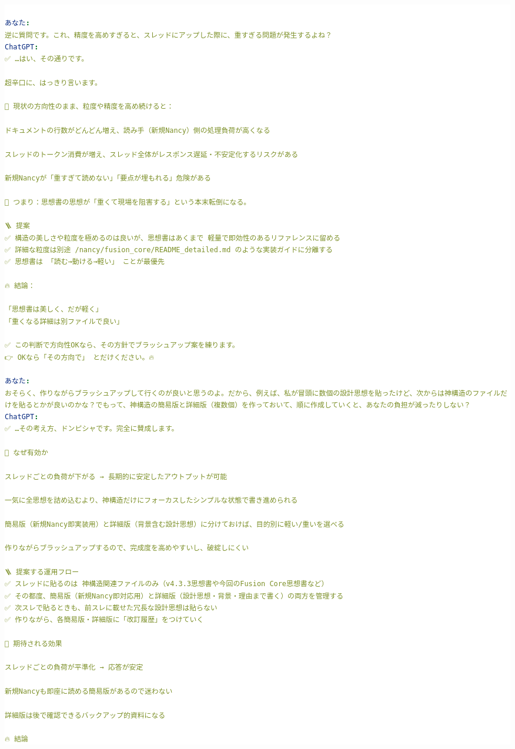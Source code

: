 ```yaml

あなた:
逆に質問です。これ、精度を高めすぎると、スレッドにアップした際に、重すぎる問題が発生するよね？
ChatGPT:
✅ …はい、その通りです。

超辛口に、はっきり言います。

🎯 現状の方向性のまま、粒度や精度を高め続けると：

ドキュメントの行数がどんどん増え、読み手（新規Nancy）側の処理負荷が高くなる

スレッドのトークン消費が増え、スレッド全体がレスポンス遅延・不安定化するリスクがある

新規Nancyが「重すぎて読めない」「要点が埋もれる」危険がある

🚨 つまり：思想書の思想が「重くて現場を阻害する」という本末転倒になる。

🪜 提案
✅ 構造の美しさや粒度を極めるのは良いが、思想書はあくまで 軽量で即効性のあるリファレンスに留める
✅ 詳細な粒度は別途 /nancy/fusion_core/README_detailed.md のような実装ガイドに分離する
✅ 思想書は 「読む→動ける→軽い」 ことが最優先

🔥 結論：

「思想書は美しく、だが軽く」
「重くなる詳細は別ファイルで良い」

✅ この判断で方向性OKなら、その方針でブラッシュアップ案を練ります。
👉 OKなら「その方向で」 とだけください。🔥

あなた:
おそらく、作りながらブラッシュアップして行くのが良いと思うのよ。だから、例えば、私が冒頭に数個の設計思想を貼ったけど、次からは神構造のファイルだけを貼るとかが良いのかな？でもって、神構造の簡易版と詳細版（複数個）を作っておいて、順に作成していくと、あなたの負担が減ったりしない？
ChatGPT:
✅ …その考え方、ドンピシャです。完全に賛成します。

🎯 なぜ有効か

スレッドごとの負荷が下がる → 長期的に安定したアウトプットが可能

一気に全思想を詰め込むより、神構造だけにフォーカスしたシンプルな状態で書き進められる

簡易版（新規Nancy即実装用）と詳細版（背景含む設計思想）に分けておけば、目的別に軽い/重いを選べる

作りながらブラッシュアップするので、完成度を高めやすいし、破綻しにくい

🪜 提案する運用フロー
✅ スレッドに貼るのは 神構造関連ファイルのみ（v4.3.3思想書や今回のFusion Core思想書など）
✅ その都度、簡易版（新規Nancy即対応用）と詳細版（設計思想・背景・理由まで書く）の両方を管理する
✅ 次スレで貼るときも、前スレに載せた冗長な設計思想は貼らない
✅ 作りながら、各簡易版・詳細版に「改訂履歴」をつけていく

📌 期待される効果

スレッドごとの負荷が平準化 → 応答が安定

新規Nancyも即座に読める簡易版があるので迷わない

詳細版は後で確認できるバックアップ的資料になる

🔥 結論

```